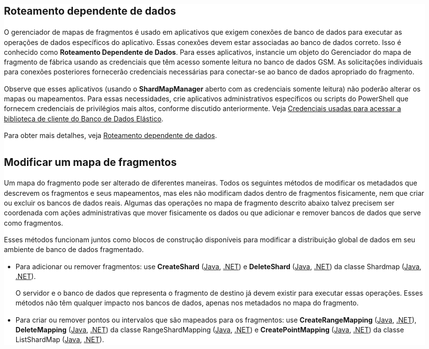 ## <a name="data-dependent-routing"></a>Roteamento dependente de dados

O gerenciador de mapas de fragmentos é usado em aplicativos que exigem conexões de banco de dados para executar as operações de dados específicos do aplicativo. Essas conexões devem estar associadas ao banco de dados correto. Isso é conhecido como **Roteamento Dependente de Dados**. Para esses aplicativos, instancie um objeto do Gerenciador do mapa de fragmento de fábrica usando as credenciais que têm acesso somente leitura no banco de dados GSM. As solicitações individuais para conexões posteriores fornecerão credenciais necessárias para conectar-se ao banco de dados apropriado do fragmento.

Observe que esses aplicativos (usando o **ShardMapManager** aberto com as credenciais somente leitura) não poderão alterar os mapas ou mapeamentos. Para essas necessidades, crie aplicativos administrativos específicos ou scripts do PowerShell que fornecem credenciais de privilégios mais altos, conforme discutido anteriormente. Veja [Credenciais usadas para acessar a biblioteca de cliente do Banco de Dados Elástico](elastic-scale-manage-credentials.md).

Para obter mais detalhes, veja [Roteamento dependente de dados](elastic-scale-data-dependent-routing.md).

## <a name="modifying-a-shard-map"></a>Modificar um mapa de fragmentos

Um mapa do fragmento pode ser alterado de diferentes maneiras. Todos os seguintes métodos de modificar os metadados que descrevem os fragmentos e seus mapeamentos, mas eles não modificam dados dentro de fragmentos fisicamente, nem que criar ou excluir os bancos de dados reais.  Algumas das operações no mapa de fragmento descrito abaixo talvez precisem ser coordenada com ações administrativas que mover fisicamente os dados ou que adicionar e remover bancos de dados que serve como fragmentos.

Esses métodos funcionam juntos como blocos de construção disponíveis para modificar a distribuição global de dados em seu ambiente de banco de dados fragmentado.  

* Para adicionar ou remover fragmentos: use **CreateShard** ([Java](/java/api/com.microsoft.azure.elasticdb.shard.map.shardmap.createshard), [.NET](/dotnet/api/microsoft.azure.sqldatabase.elasticscale.shardmanagement.shardmap.createshard)) e **DeleteShard** ([Java](/java/api/com.microsoft.azure.elasticdb.shard.map.shardmap.deleteshard), [.NET](/dotnet/api/microsoft.azure.sqldatabase.elasticscale.shardmanagement.shardmap.deleteshard)) da classe Shardmap ([Java](/java/api/com.microsoft.azure.elasticdb.shard.map.shardmap), [.NET](/dotnet/api/microsoft.azure.sqldatabase.elasticscale.shardmanagement.shardmap)).
  
    O servidor e o banco de dados que representa o fragmento de destino já devem existir para executar essas operações. Esses métodos não têm qualquer impacto nos bancos de dados, apenas nos metadados no mapa do fragmento.
* Para criar ou remover pontos ou intervalos que são mapeados para os fragmentos: use **CreateRangeMapping** ([Java](/java/api/com.microsoft.azure.elasticdb.shard.map.rangeshardmap.createrangemapping), [.NET](/previous-versions/azure/dn841993(v=azure.100))), **DeleteMapping** ([Java](/java/api/com.microsoft.azure.elasticdb.shard.map.rangeshardmap.deletemapping), [.NET](/dotnet/api/microsoft.azure.sqldatabase.elasticscale.shardmanagement.rangeshardmap-1)) da classe RangeShardMapping ([Java](/java/api/com.microsoft.azure.elasticdb.shard.map.rangeshardmap), [.NET](/dotnet/api/microsoft.azure.sqldatabase.elasticscale.shardmanagement.rangeshardmap-1)) e **CreatePointMapping** ([Java](/java/api/com.microsoft.azure.elasticdb.shard.map.listshardmap.createpointmapping), [.NET](/dotnet/api/microsoft.azure.sqldatabase.elasticscale.shardmanagement.listshardmap-1)) da classe ListShardMap ([Java](/java/api/com.microsoft.azure.elasticdb.shard.map.listshardmap), [.NET](/dotnet/api/microsoft.azure.sqldatabase.elasticscale.shardmanagement.listshardmap-1)).
  